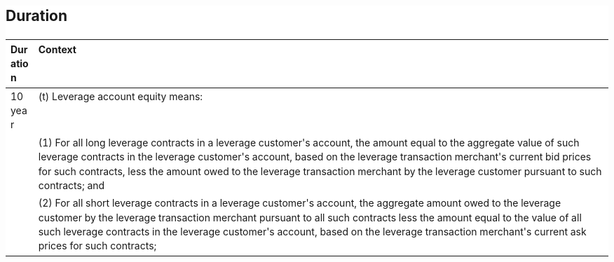 
## Duration

| Duration   | Context                                                                                                                                                                                                                                                                                                                                                                                                                                                                                                                                                                                                                                                                                                                                                                                                                                                                                                                                                                                                                                                                                                                                              |
|:-----------|:-----------------------------------------------------------------------------------------------------------------------------------------------------------------------------------------------------------------------------------------------------------------------------------------------------------------------------------------------------------------------------------------------------------------------------------------------------------------------------------------------------------------------------------------------------------------------------------------------------------------------------------------------------------------------------------------------------------------------------------------------------------------------------------------------------------------------------------------------------------------------------------------------------------------------------------------------------------------------------------------------------------------------------------------------------------------------------------------------------------------------------------------------------|
| 10 year    | (t) Leverage account equity means:                                                                                                                                                                                                                                                                                                                                                                                                                                                                                                                                                                                                                                                                                                                                                                                                                                                                                                                                                                                                                                                                                                                   |
|            |           (1) For all long leverage contracts in a leverage customer's account, the amount equal to the aggregate value of such leverage contracts in the leverage customer's account, based on the leverage transaction merchant's current bid prices for such contracts, less the amount owed to the leverage transaction merchant by the leverage customer pursuant to such contracts; and                                                                                                                                                                                                                                                                                                                                                                                                                                                                                                                                                                                                                                                                                                                                                        |
|            |           (2) For all short leverage contracts in a leverage customer's account, the aggregate amount owed to the leverage customer by the leverage transaction merchant pursuant to all such contracts less the amount equal to the value of all such leverage contracts in the leverage customer's account, based on the leverage transaction merchant's current ask prices for such contracts;                                                                                                                                                                                                                                                                                                                                                                                                                                                                                                                                                                                                                                                                                                                                                    |